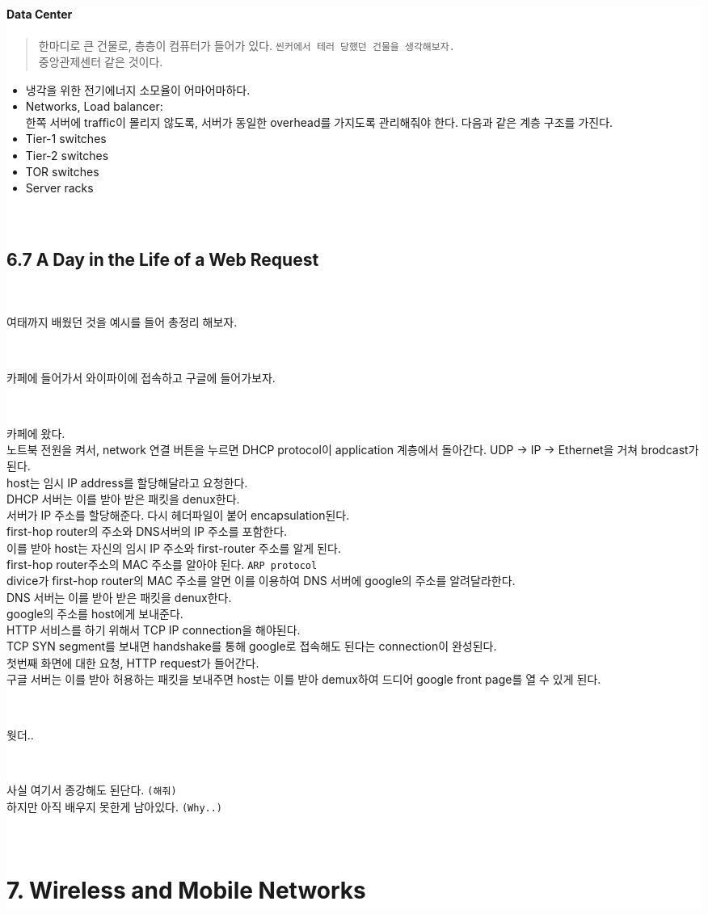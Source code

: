 #### Data Center  
> 한마디로 큰 건물로, 층층이 컴퓨터가 들어가 있다. `씬커에서 테러 당했던 건물을 생각해보자.`  
> 중앙관제센터 같은 것이다.  
- 냉각을 위한 전기에너지 소모율이 어마어마하다.  
- Networks, Load balancer:  
한쪽 서버에 traffic이 몰리지 않도록, 서버가 동일한 overhead를 가지도록 관리해줘야 한다. 다음과 같은 계층 구조를 가진다.  
- Tier-1 switches  
- Tier-2 switches  
- TOR switches  
- Server racks  

<br>

## 6.7 A Day in the Life of a Web Request  

<br>

여태까지 배웠던 것을 예시를 들어 총정리 해보자.  

<br>

카페에 들어가서 와이파이에 접속하고 구글에 들어가보자.  

<br>

카페에 왔다.  
노트북 전원을 켜서, network 연결 버튼을 누르면 DHCP protocol이 application 계층에서 돌아간다. UDP -> IP -> Ethernet을 거쳐 brodcast가 된다.  
host는 임시 IP address를 할당해달라고 요청한다.  
DHCP 서버는 이를 받아 받은 패킷을 denux한다.  
서버가 IP 주소를 할당해준다. 다시 헤더파일이 붙어 encapsulation된다.  
first-hop router의 주소와 DNS서버의 IP 주소를 포함한다.  
이를 받아 host는 자신의 임시 IP 주소와 first-router 주소를 알게 된다.  
first-hop router주소의 MAC 주소를 알아야 된다. `ARP protocol`  
divice가 first-hop router의 MAC 주소를 알면 이를 이용하여 DNS 서버에 google의 주소를 알려달라한다.  
DNS 서버는 이를 받아 받은 패킷을 denux한다.  
google의 주소를 host에게 보내준다.  
HTTP 서비스를 하기 위해서 TCP IP connection을 해야된다.  
TCP SYN segment를 보내면 handshake를 통해 google로 접속해도 된다는 connection이 완성된다.  
첫번째 화면에 대한 요청, HTTP request가 들어간다.  
구글 서버는 이를 받아 허용하는 패킷을 보내주면 host는 이를 받아 demux하여 드디어 google front page를 열 수 있게 된다.  

<br>

웟더..  

<br>

사실 여기서 종강해도 된단다. `(해줘)`  
하지만 아직 배우지 못한게 남아있다. `(Why..)`  

<br>

# 7. Wireless and Mobile Networks  

